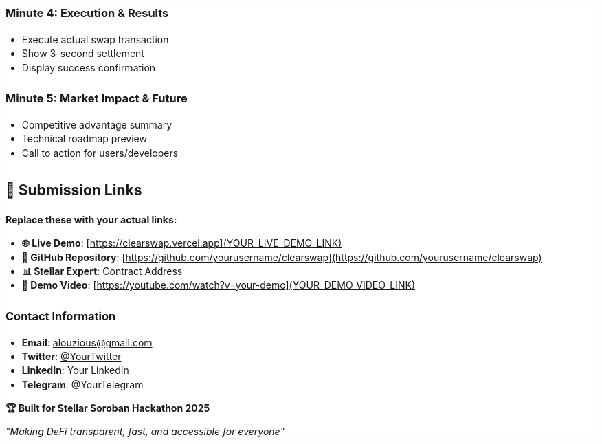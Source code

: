 ### Minute 4: Execution & Results
- Execute actual swap transaction  
- Show 3-second settlement
- Display success confirmation

### Minute 5: Market Impact & Future
- Competitive advantage summary
- Technical roadmap preview
- Call to action for users/developers

## 🔗 Submission Links

**Replace these with your actual links:**

- **🌐 Live Demo**: [https://clearswap.vercel.app](YOUR_LIVE_DEMO_LINK)
- **📱 GitHub Repository**: [https://github.com/yourusername/clearswap](https://github.com/yourusername/clearswap)
- **📊 Stellar Expert**: [Contract Address](YOUR_STELLAR_EXPERT_LINK)
- **🎥 Demo Video**: [https://youtube.com/watch?v=your-demo](YOUR_DEMO_VIDEO_LINK)

### Contact Information
- **Email**: alouzious@gmail.com
- **Twitter**: [@YourTwitter](https://twitter.com/yourtwitter)  
- **LinkedIn**: [Your LinkedIn](https://linkedin.com/in/yourprofile)
- **Telegram**: @YourTelegram


**🏆 Built for Stellar Soroban Hackathon 2025**

*"Making DeFi transparent, fast, and accessible for everyone"*

